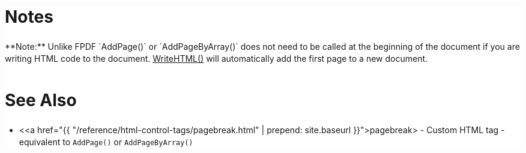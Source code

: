 # Notes

<div class="alert alert-info" role="alert" markdown="1">
  **Note:** Unlike FPDF `AddPage()` or `AddPageByArray()` does not need to be called at the beginning 
  of the document if you are writing HTML code to the document. 
  <a href="{{ "/reference/codepages-glyphs/iso-8859-win-comparison-chart.html" | prepend: site.baseurl }}">WriteHTML()</a> 
  will automatically add the first page to a new document.
</div>

# See Also

 * &lt;<a href="{{ "/reference/html-control-tags/pagebreak.html" | prepend: site.baseurl }}">pagebreak</a>&gt; - 
   Custom HTML tag - equivalent to `AddPage()` or `AddPageByArray()`
